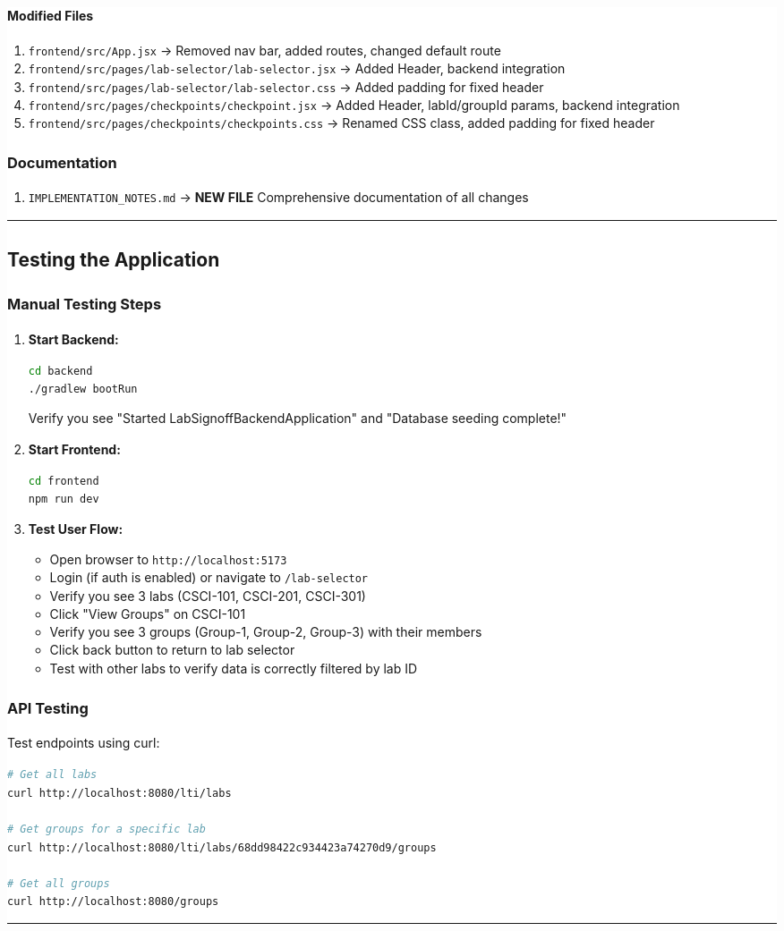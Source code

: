 #### Modified Files
1. `frontend/src/App.jsx` → Removed nav bar, added routes, changed default route
2. `frontend/src/pages/lab-selector/lab-selector.jsx` → Added Header, backend integration
3. `frontend/src/pages/lab-selector/lab-selector.css` → Added padding for fixed header
4. `frontend/src/pages/checkpoints/checkpoint.jsx` → Added Header, labId/groupId params, backend integration
5. `frontend/src/pages/checkpoints/checkpoints.css` → Renamed CSS class, added padding for fixed header

### Documentation
1. `IMPLEMENTATION_NOTES.md` → **NEW FILE** Comprehensive documentation of all changes

---

## Testing the Application

### Manual Testing Steps

1. **Start Backend:**
   ```bash
   cd backend
   ./gradlew bootRun
   ```
   Verify you see "Started LabSignoffBackendApplication" and "Database seeding complete!"

2. **Start Frontend:**
   ```bash
   cd frontend
   npm run dev
   ```

3. **Test User Flow:**
   - Open browser to `http://localhost:5173`
   - Login (if auth is enabled) or navigate to `/lab-selector`
   - Verify you see 3 labs (CSCI-101, CSCI-201, CSCI-301)
   - Click "View Groups" on CSCI-101
   - Verify you see 3 groups (Group-1, Group-2, Group-3) with their members
   - Click back button to return to lab selector
   - Test with other labs to verify data is correctly filtered by lab ID

### API Testing

Test endpoints using curl:
```bash
# Get all labs
curl http://localhost:8080/lti/labs

# Get groups for a specific lab
curl http://localhost:8080/lti/labs/68dd98422c934423a74270d9/groups

# Get all groups
curl http://localhost:8080/groups
```

---